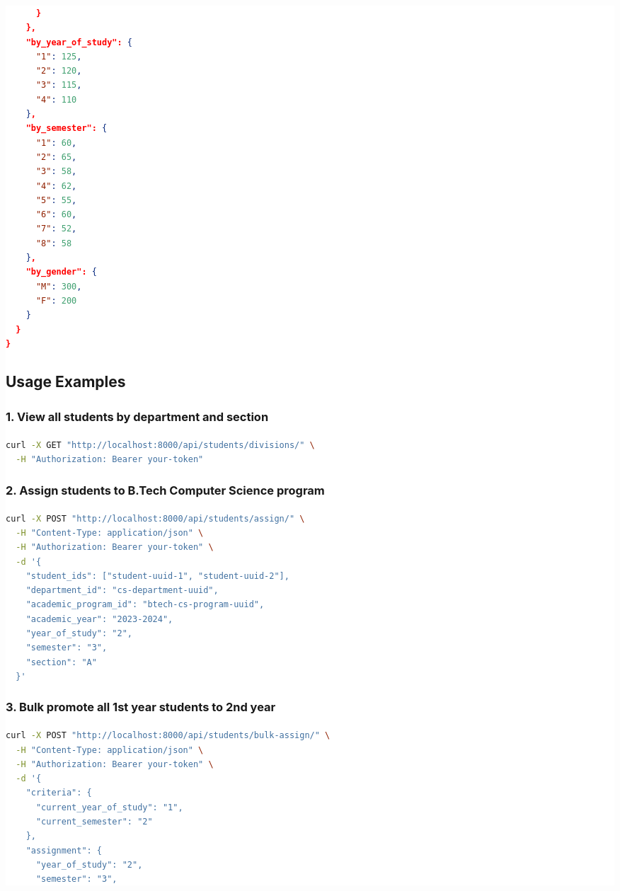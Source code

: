 ```json
      }
    },
    "by_year_of_study": {
      "1": 125,
      "2": 120,
      "3": 115,
      "4": 110
    },
    "by_semester": {
      "1": 60,
      "2": 65,
      "3": 58,
      "4": 62,
      "5": 55,
      "6": 60,
      "7": 52,
      "8": 58
    },
    "by_gender": {
      "M": 300,
      "F": 200
    }
  }
}
```

## Usage Examples

### 1. View all students by department and section
```bash
curl -X GET "http://localhost:8000/api/students/divisions/" \
  -H "Authorization: Bearer your-token"
```

### 2. Assign students to B.Tech Computer Science program
```bash
curl -X POST "http://localhost:8000/api/students/assign/" \
  -H "Content-Type: application/json" \
  -H "Authorization: Bearer your-token" \
  -d '{
    "student_ids": ["student-uuid-1", "student-uuid-2"],
    "department_id": "cs-department-uuid",
    "academic_program_id": "btech-cs-program-uuid",
    "academic_year": "2023-2024",
    "year_of_study": "2",
    "semester": "3",
    "section": "A"
  }'
```

### 3. Bulk promote all 1st year students to 2nd year
```bash
curl -X POST "http://localhost:8000/api/students/bulk-assign/" \
  -H "Content-Type: application/json" \
  -H "Authorization: Bearer your-token" \
  -d '{
    "criteria": {
      "current_year_of_study": "1",
      "current_semester": "2"
    },
    "assignment": {
      "year_of_study": "2",
      "semester": "3",
```
